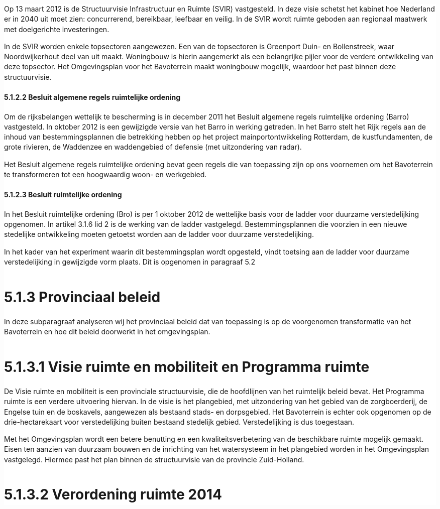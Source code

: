 Op 13 maart 2012 is de Structuurvisie Infrastructuur en Ruimte (SVIR) vastgesteld. In deze visie schetst het kabinet hoe Nederland er in 2040 uit moet zien: concurrerend, bereikbaar, leefbaar en veilig. In de SVIR wordt ruimte geboden aan regionaal maatwerk met doelgerichte investeringen.

In de SVIR worden enkele topsectoren aangewezen. Een van de topsectoren is Greenport Duin- en Bollenstreek, waar Noordwijkerhout deel van uit maakt. Woningbouw is hierin aangemerkt als een belangrijke pijler voor de verdere ontwikkeling van deze topsector. Het Omgevingsplan voor het Bavoterrein maakt woningbouw mogelijk, waardoor het past binnen deze structuurvisie.

#### **5.1.2.2 Besluit algemene regels ruimtelijke ordening**

Om de rijksbelangen wettelijk te bescherming is in december 2011 het Besluit algemene regels ruimtelijke ordening (Barro) vastgesteld. In oktober 2012 is een gewijzigde versie van het Barro in werking getreden. In het Barro stelt het Rijk regels aan de inhoud van bestemmingsplannen die betrekking hebben op het project mainportontwikkeling Rotterdam, de kustfundamenten, de grote rivieren, de Waddenzee en waddengebied of defensie (met uitzondering van radar).

Het Besluit algemene regels ruimtelijke ordening bevat geen regels die van toepassing zijn op ons voornemen om het Bavoterrein te transformeren tot een hoogwaardig woon- en werkgebied.

#### **5.1.2.3 Besluit ruimtelijke ordening**

In het Besluit ruimtelijke ordening (Bro) is per 1 oktober 2012 de wettelijke basis voor de ladder voor duurzame verstedelijking opgenomen. In artikel 3.1.6 lid 2 is de werking van de ladder vastgelegd. Bestemmingsplannen die voorzien in een nieuwe stedelijke ontwikkeling moeten getoetst worden aan de ladder voor duurzame verstedelijking.

In het kader van het experiment waarin dit bestemmingsplan wordt opgesteld, vindt toetsing aan de ladder voor duurzame verstedelijking in gewijzigde vorm plaats. Dit is opgenomen in paragraaf 5.2

# <span id="page-31-1"></span>**5.1.3 Provinciaal beleid**

In deze subparagraaf analyseren wij het provinciaal beleid dat van toepassing is op de voorgenomen transformatie van het Bavoterrein en hoe dit beleid doorwerkt in het omgevingsplan.

# **5.1.3.1 Visie ruimte en mobiliteit en Programma ruimte**

De Visie ruimte en mobiliteit is een provinciale structuurvisie, die de hoofdlijnen van het ruimtelijk beleid bevat. Het Programma ruimte is een verdere uitvoering hiervan. In de visie is het plangebied, met uitzondering van het gebied van de zorgboerderij, de Engelse tuin en de boskavels, aangewezen als bestaand stads- en dorpsgebied. Het Bavoterrein is echter ook opgenomen op de drie-hectarekaart voor verstedelijking buiten bestaand stedelijk gebied. Verstedelijking is dus toegestaan.

Met het Omgevingsplan wordt een betere benutting en een kwaliteitsverbetering van de beschikbare ruimte mogelijk gemaakt. Eisen ten aanzien van duurzaam bouwen en de inrichting van het watersysteem in het plangebied worden in het Omgevingsplan vastgelegd. Hiermee past het plan binnen de structuurvisie van de provincie Zuid-Holland.

# **5.1.3.2 Verordening ruimte 2014**
